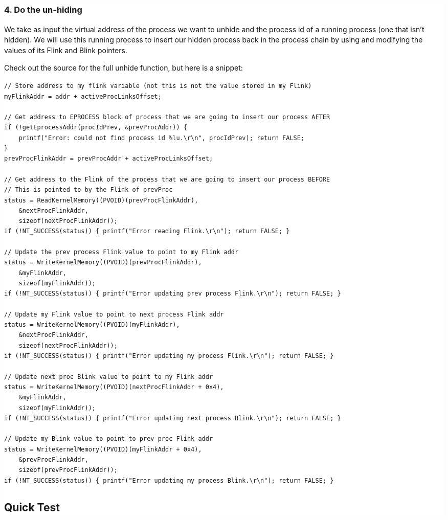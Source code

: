 ### 4. Do the un-hiding

We take as input the virtual address of the process we want to unhide and the process id of a running process (one that isn’t hidden). We will use this running process to insert our hidden process back in the process chain by using and modifying the values of its Flink and Blink pointers.

Check out the source for the full unhide function, but here is a snippet:

```
// Store address to my flink variable (not this is not the value stored in my Flink)
myFlinkAddr = addr + activeProcLinksOffset;
    
// Get address to EPROCESS block of process that we are going to insert our process AFTER
if (!getEprocessAddr(procIdPrev, &prevProcAddr)) {
    printf("Error: could not find process id %lu.\r\n", procIdPrev); return FALSE; 
}
prevProcFlinkAddr = prevProcAddr + activeProcLinksOffset;
 
// Get address to the Flink of the process that we are going to insert our process BEFORE
// This is pointed to by the Flink of prevProc
status = ReadKernelMemory((PVOID)(prevProcFlinkAddr),
    &nextProcFlinkAddr,
    sizeof(nextProcFlinkAddr));
if (!NT_SUCCESS(status)) { printf("Error reading Flink.\r\n"); return FALSE; }
 
// Update the prev process Flink value to point to my Flink addr
status = WriteKernelMemory((PVOID)(prevProcFlinkAddr),
    &myFlinkAddr,
    sizeof(myFlinkAddr));
if (!NT_SUCCESS(status)) { printf("Error updating prev process Flink.\r\n"); return FALSE; }
 
// Update my Flink value to point to next process Flink addr
status = WriteKernelMemory((PVOID)(myFlinkAddr),
    &nextProcFlinkAddr,
    sizeof(nextProcFlinkAddr));
if (!NT_SUCCESS(status)) { printf("Error updating my process Flink.\r\n"); return FALSE; }
 
// Update next proc Blink value to point to my Flink addr
status = WriteKernelMemory((PVOID)(nextProcFlinkAddr + 0x4),
    &myFlinkAddr,
    sizeof(myFlinkAddr));
if (!NT_SUCCESS(status)) { printf("Error updating next process Blink.\r\n"); return FALSE; }
 
// Update my Blink value to point to prev proc Flink addr
status = WriteKernelMemory((PVOID)(myFlinkAddr + 0x4),
    &prevProcFlinkAddr,
    sizeof(prevProcFlinkAddr));
if (!NT_SUCCESS(status)) { printf("Error updating my process Blink.\r\n"); return FALSE; }
```

## Quick Test

